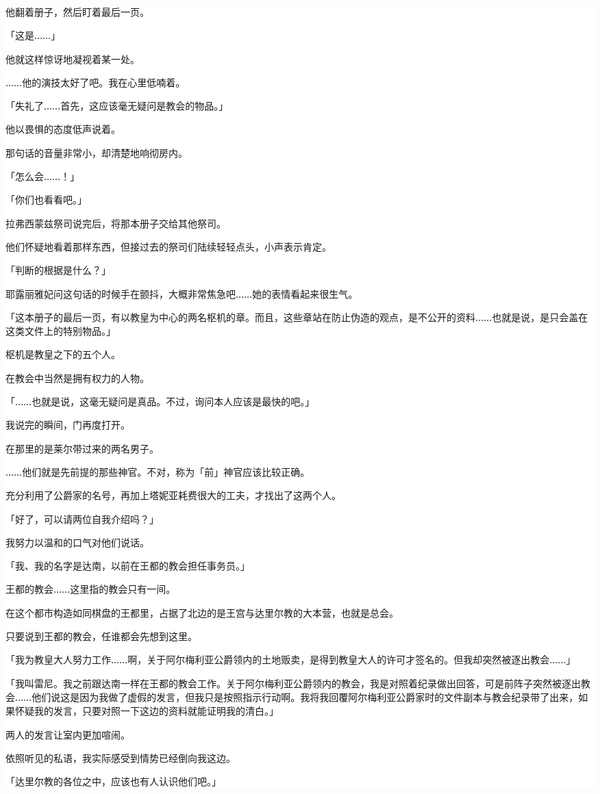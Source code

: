 他翻着册子，然后盯着最后一页。

「这是……」

他就这样惊讶地凝视着某一处。

……他的演技太好了吧。我在心里低喃着。

「失礼了……首先，这应该毫无疑问是教会的物品。」

他以畏惧的态度低声说着。

那句话的音量非常小，却清楚地响彻房内。

「怎么会……！」

「你们也看看吧。」

拉弗西蒙兹祭司说完后，将那本册子交给其他祭司。

他们怀疑地看着那样东西，但接过去的祭司们陆续轻轻点头，小声表示肯定。

「判断的根据是什么？」

耶露丽雅妃问这句话的时候手在颤抖，大概非常焦急吧……她的表情看起来很生气。

「这本册子的最后一页，有以教皇为中心的两名枢机的章。而且，这些章站在防止伪造的观点，是不公开的资料……也就是说，是只会盖在这类文件上的特别物品。」

枢机是教皇之下的五个人。

在教会中当然是拥有权力的人物。

「……也就是说，这毫无疑问是真品。不过，询问本人应该是最快的吧。」

我说完的瞬间，门再度打开。

在那里的是莱尔带过来的两名男子。

……他们就是先前提的那些神官。不对，称为「前」神官应该比较正确。

充分利用了公爵家的名号，再加上塔妮亚耗费很大的工夫，才找出了这两个人。

「好了，可以请两位自我介绍吗？」

我努力以温和的口气对他们说话。

「我、我的名字是达南，以前在王都的教会担任事务员。」

王都的教会……这里指的教会只有一间。

在这个都市构造如同棋盘的王都里，占据了北边的是王宫与达里尔教的大本营，也就是总会。

只要说到王都的教会，任谁都会先想到这里。

「我为教皇大人努力工作……啊，关于阿尔梅利亚公爵领内的土地贩卖，是得到教皇大人的许可才签名的。但我却突然被逐出教会……」

「我叫雷尼。我之前跟达南一样在王都的教会工作。关于阿尔梅利亚公爵领内的教会，我是对照着纪录做出回答，可是前阵子突然被逐出教会……他们说这是因为我做了虚假的发言，但我只是按照指示行动啊。我将我回覆阿尔梅利亚公爵家时的文件副本与教会纪录带了出来，如果怀疑我的发言，只要对照一下这边的资料就能证明我的清白。」

两人的发言让室内更加喧闹。

依照听见的私语，我实际感受到情势已经倒向我这边。

「达里尔教的各位之中，应该也有人认识他们吧。」
